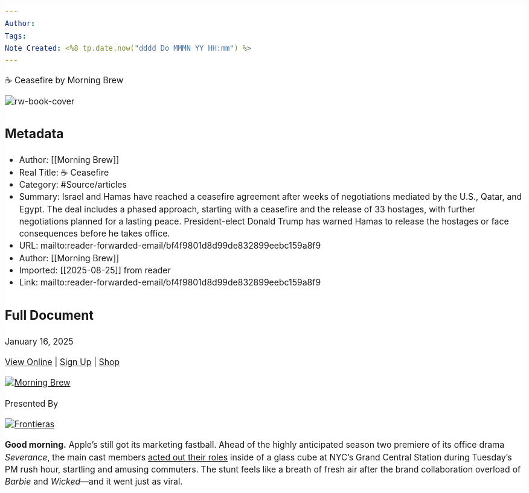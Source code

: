 ```yaml
---
Author: 
Tags:
Note Created: <%8 tp.date.now("dddd Do MMMN YY HH:mm") %>
---
```

☕ Ceasefire by Morning Brew

![rw-book-cover](https://cdn.sanity.io/images/bl383u0v/production/d07fd71051ec1e4b209bbaf88cc96654e8711c65-1200x628.png)

## Metadata
- Author: [[Morning Brew]]
- Real Title: ☕ Ceasefire
- Category: #Source/articles
- Summary: Israel and Hamas have reached a ceasefire agreement after weeks of negotiations mediated by the U.S., Qatar, and Egypt. The deal includes a phased approach, starting with a ceasefire and the release of 33 hostages, with further negotiations planned for a lasting peace. President-elect Donald Trump has warned Hamas to release the hostages or face consequences before he takes office.
- URL: mailto:reader-forwarded-email/bf4f9801d8d99de832899eebc159a8f9
- Author: [[Morning Brew]]
- Imported: [[2025-08-25]] from reader
- Link: mailto:reader-forwarded-email/bf4f9801d8d99de832899eebc159a8f9

## Full Document
January 16, 2025

[View Online](https://links.morningbrew.com/c/ubW?mbcid=38213367.4125592&mid=55ab9c4c00053927cd05204998094c31&mbuuid=PqBAe5c1bS3tvTDfxEgD98b1)
|
[Sign Up](https://links.morningbrew.com/c/sJ2?kid=da2fbcde&mbcid=38213367.4125592&mid=55ab9c4c00053927cd05204998094c31&mbuuid=PqBAe5c1bS3tvTDfxEgD98b1)
|
[Shop](https://links.morningbrew.com/c/6NY?mbcid=38213367.4125592&mid=55ab9c4c00053927cd05204998094c31&mbuuid=PqBAe5c1bS3tvTDfxEgD98b1)

[![Morning Brew](https://cdn.sanity.io/images/bl383u0v/production/65e2f7af234829dba0f11606a9a1430efab65892-1350x330.png?w=900&fit=max)](https://links.morningbrew.com/c/s1X?mbcid=38213367.4125592&mid=55ab9c4c00053927cd05204998094c31&mbuuid=PqBAe5c1bS3tvTDfxEgD98b1)

Presented By

[![Frontieras](https://cdn.sanity.io/images/bl383u0v/production/6e3ede558651ce7b764165b98947ccdd780ac431-357x122.png?w=360&q=100&auto=format)](https://links.morningbrew.com/c/ubU?lp=logo&mbadid=c84292dc0cc788e5cf1a9e28932a737b&mbadv=a&mbcid=38213367.4125592&mid=55ab9c4c00053927cd05204998094c31&mbuuid=PqBAe5c1bS3tvTDfxEgD98b1)

**Good morning.** Apple’s still got its marketing fastball. Ahead of the highly anticipated season two premiere of its office drama *Severance*, the main cast members [acted out their roles](https://links.morningbrew.com/c/ubX?mblid=09f323835685&mbcid=38213367.4125592&mid=55ab9c4c00053927cd05204998094c31&mbuuid=PqBAe5c1bS3tvTDfxEgD98b1) inside of a glass cube at NYC’s Grand Central Station during Tuesday’s PM rush hour, startling and amusing commuters. The stunt feels like a breath of fresh air after the brand collaboration overload of *Barbie* and *Wicked*—and it went just as viral.
